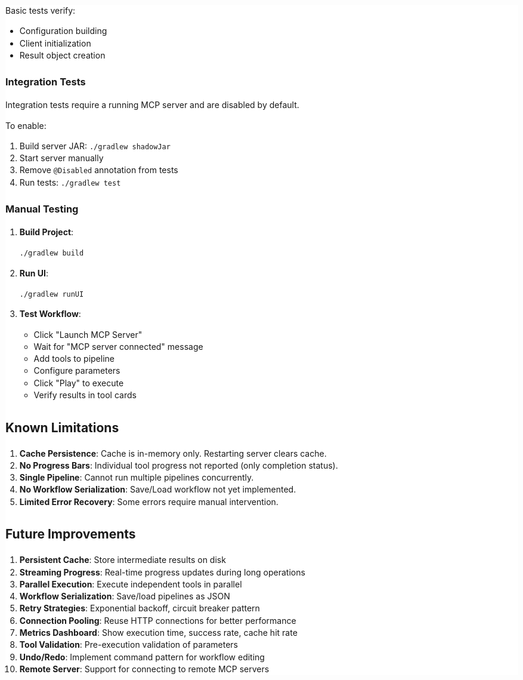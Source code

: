 Basic tests verify:
- Configuration building
- Client initialization
- Result object creation

### Integration Tests

Integration tests require a running MCP server and are disabled by default.

To enable:
1. Build server JAR: `./gradlew shadowJar`
2. Start server manually
3. Remove `@Disabled` annotation from tests
4. Run tests: `./gradlew test`

### Manual Testing

1. **Build Project**:
   ```bash
   ./gradlew build
   ```

2. **Run UI**:
   ```bash
   ./gradlew runUI
   ```

3. **Test Workflow**:
   - Click "Launch MCP Server"
   - Wait for "MCP server connected" message
   - Add tools to pipeline
   - Configure parameters
   - Click "Play" to execute
   - Verify results in tool cards

## Known Limitations

1. **Cache Persistence**: Cache is in-memory only. Restarting server clears cache.
2. **No Progress Bars**: Individual tool progress not reported (only completion status).
3. **Single Pipeline**: Cannot run multiple pipelines concurrently.
4. **No Workflow Serialization**: Save/Load workflow not yet implemented.
5. **Limited Error Recovery**: Some errors require manual intervention.

## Future Improvements

1. **Persistent Cache**: Store intermediate results on disk
2. **Streaming Progress**: Real-time progress updates during long operations
3. **Parallel Execution**: Execute independent tools in parallel
4. **Workflow Serialization**: Save/load pipelines as JSON
5. **Retry Strategies**: Exponential backoff, circuit breaker pattern
6. **Connection Pooling**: Reuse HTTP connections for better performance
7. **Metrics Dashboard**: Show execution time, success rate, cache hit rate
8. **Tool Validation**: Pre-execution validation of parameters
9. **Undo/Redo**: Implement command pattern for workflow editing
10. **Remote Server**: Support for connecting to remote MCP servers

